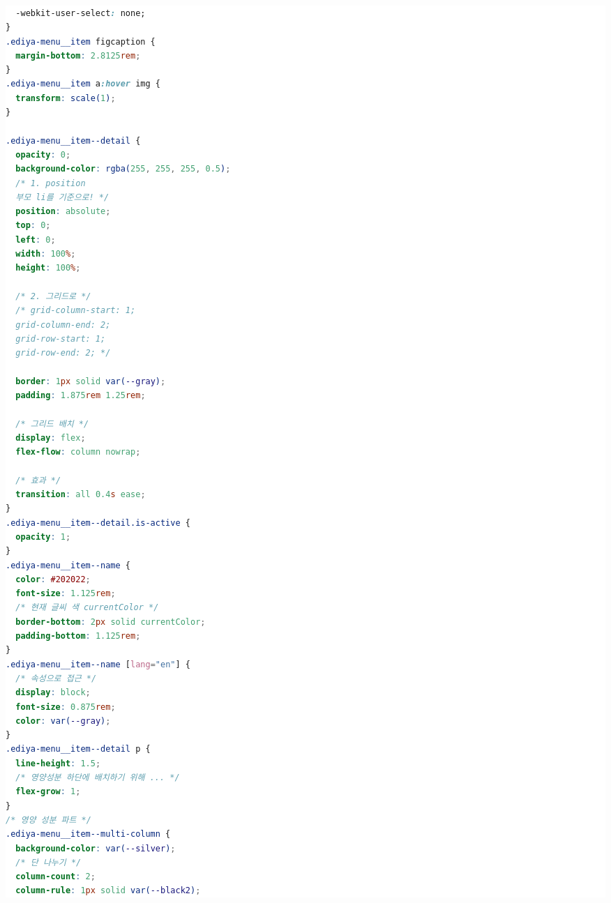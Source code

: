 ```css
  -webkit-user-select: none;
}
.ediya-menu__item figcaption {
  margin-bottom: 2.8125rem;
}
.ediya-menu__item a:hover img {
  transform: scale(1);
}

.ediya-menu__item--detail {
  opacity: 0;
  background-color: rgba(255, 255, 255, 0.5);
  /* 1. position 
  부모 li를 기준으로! */
  position: absolute;
  top: 0;
  left: 0;
  width: 100%;
  height: 100%;

  /* 2. 그리드로 */
  /* grid-column-start: 1;
  grid-column-end: 2;
  grid-row-start: 1;
  grid-row-end: 2; */

  border: 1px solid var(--gray);
  padding: 1.875rem 1.25rem;

  /* 그리드 배치 */
  display: flex;
  flex-flow: column nowrap;

  /* 효과 */
  transition: all 0.4s ease;
}
.ediya-menu__item--detail.is-active {
  opacity: 1;
}
.ediya-menu__item--name {
  color: #202022;
  font-size: 1.125rem;
  /* 현재 글씨 색 currentColor */
  border-bottom: 2px solid currentColor;
  padding-bottom: 1.125rem;
}
.ediya-menu__item--name [lang="en"] {
  /* 속성으로 접근 */
  display: block;
  font-size: 0.875rem;
  color: var(--gray);
}
.ediya-menu__item--detail p {
  line-height: 1.5;
  /* 영양성분 하단에 배치하기 위해 ... */
  flex-grow: 1;
}
/* 영양 성분 파트 */
.ediya-menu__item--multi-column {
  background-color: var(--silver);
  /* 단 나누기 */
  column-count: 2;
  column-rule: 1px solid var(--black2);
```